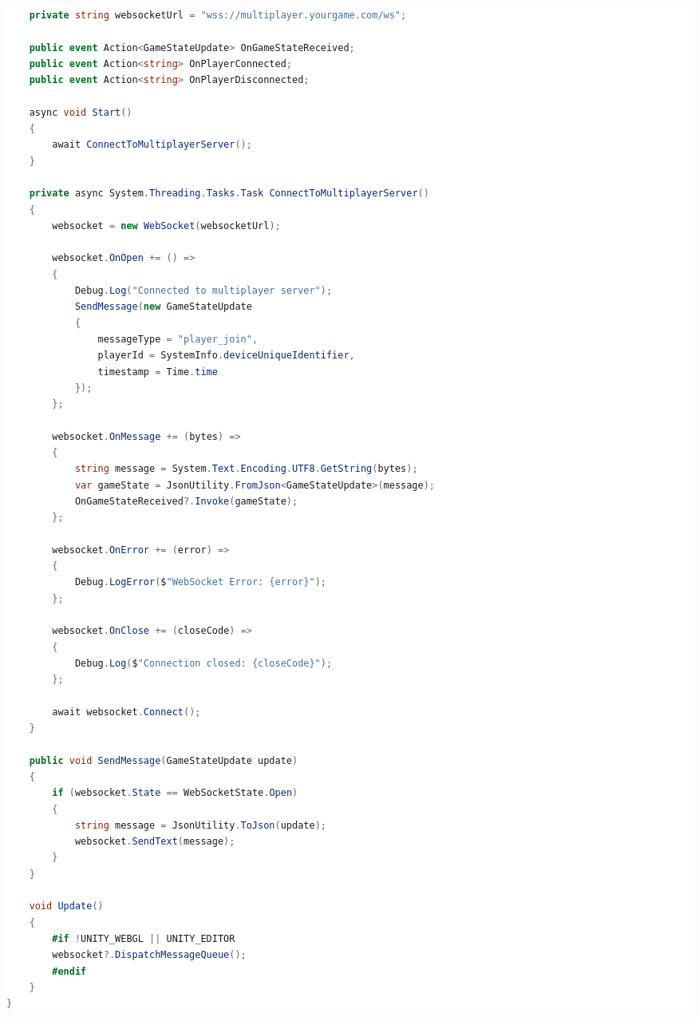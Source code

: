 ```csharp
    private string websocketUrl = "wss://multiplayer.yourgame.com/ws";
    
    public event Action<GameStateUpdate> OnGameStateReceived;
    public event Action<string> OnPlayerConnected;
    public event Action<string> OnPlayerDisconnected;
    
    async void Start()
    {
        await ConnectToMultiplayerServer();
    }
    
    private async System.Threading.Tasks.Task ConnectToMultiplayerServer()
    {
        websocket = new WebSocket(websocketUrl);
        
        websocket.OnOpen += () =>
        {
            Debug.Log("Connected to multiplayer server");
            SendMessage(new GameStateUpdate 
            { 
                messageType = "player_join",
                playerId = SystemInfo.deviceUniqueIdentifier,
                timestamp = Time.time
            });
        };
        
        websocket.OnMessage += (bytes) =>
        {
            string message = System.Text.Encoding.UTF8.GetString(bytes);
            var gameState = JsonUtility.FromJson<GameStateUpdate>(message);
            OnGameStateReceived?.Invoke(gameState);
        };
        
        websocket.OnError += (error) =>
        {
            Debug.LogError($"WebSocket Error: {error}");
        };
        
        websocket.OnClose += (closeCode) =>
        {
            Debug.Log($"Connection closed: {closeCode}");
        };
        
        await websocket.Connect();
    }
    
    public void SendMessage(GameStateUpdate update)
    {
        if (websocket.State == WebSocketState.Open)
        {
            string message = JsonUtility.ToJson(update);
            websocket.SendText(message);
        }
    }
    
    void Update()
    {
        #if !UNITY_WEBGL || UNITY_EDITOR
        websocket?.DispatchMessageQueue();
        #endif
    }
}
```